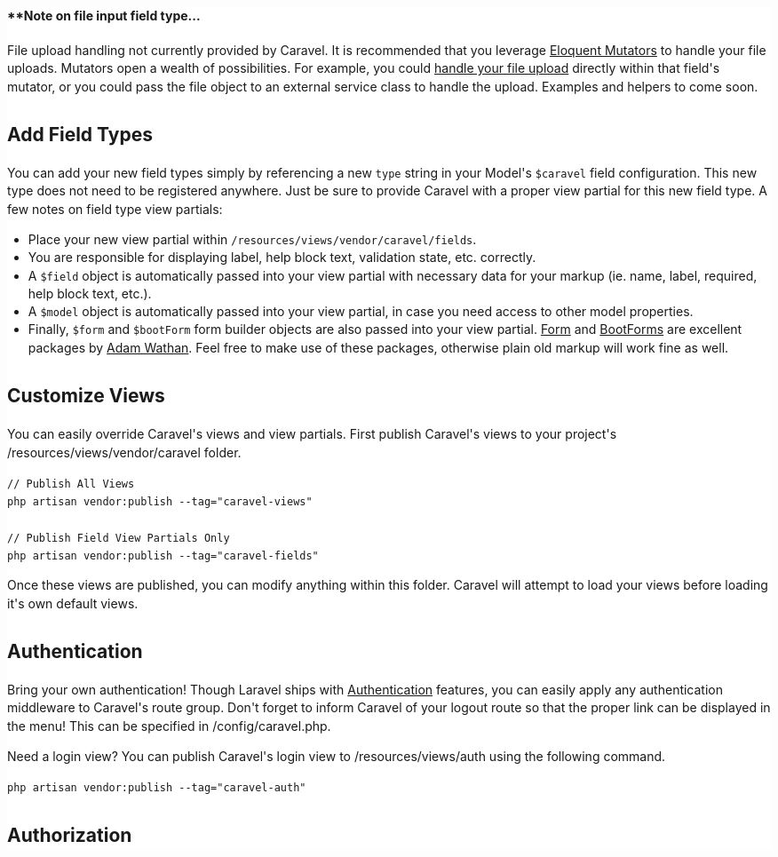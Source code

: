 #### **Note on file input field type...
File upload handling not currently provided by Caravel. It is recommended that you leverage [Eloquent Mutators](https://laravel.com/docs/eloquent-mutators#accessors-and-mutators) to handle your file uploads.  Mutators open a wealth of possibilities.  For example, you could [handle your file upload](https://laravel.com/docs/requests#files) directly within that field's mutator, or you could pass the file object to an external service class to handle the upload. Examples and helpers to come soon.

## Add Field Types

You can add your new field types simply by referencing a new `type` string in your Model's `$caravel` field configuration.  This new type does not need to be registered anywhere.  Just be sure to provide Caravel with a proper view partial for this new field type.  A few notes on field type view partials:
- Place your new view partial within `/resources/views/vendor/caravel/fields`.
- You are responsible for displaying label, help block text, validation state, etc. correctly.
- A `$field` object is automatically passed into your view partial with necessary data for your markup (ie. name, label, required, help block text, etc.).
- A `$model` object is automatically passed into your view partial, in case you need access to other model properties.
- Finally, `$form` and `$bootForm` form builder objects are also passed into your view partial.  [Form](https://github.com/adamwathan/form) and [BootForms](https://github.com/adamwathan/bootforms) are excellent packages by [Adam Wathan](https://twitter.com/adamwathan).  Feel free to make use of these packages, otherwise plain old markup will work fine as well.

## Customize Views

You can easily override Caravel's views and view partials.  First publish Caravel's views to your project's /resources/views/vendor/caravel folder.
```
// Publish All Views
php artisan vendor:publish --tag="caravel-views"

// Publish Field View Partials Only
php artisan vendor:publish --tag="caravel-fields"
```
Once these views are published, you can modify anything within this folder.  Caravel will attempt to load your views before loading it's own default views.

## Authentication

Bring your own authentication!  Though Laravel ships with [Authentication](http://laravel.com/docs/authentication) features, you can easily apply any authentication middleware to Caravel's route group.  Don't forget to inform Caravel of your logout route so that the proper link can be displayed in the menu!  This can be specified in /config/caravel.php.

Need a login view?  You can publish Caravel's login view to /resources/views/auth using the following command.
```
php artisan vendor:publish --tag="caravel-auth"
```

## Authorization
